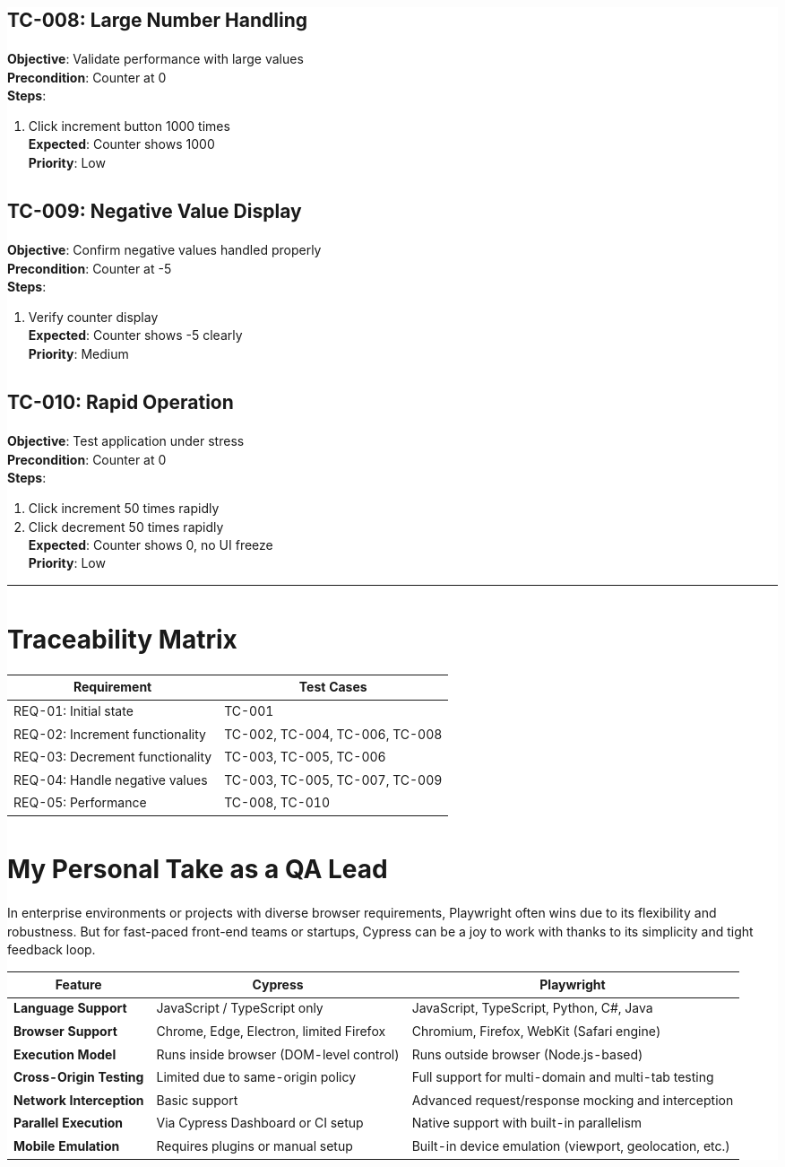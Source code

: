 ## TC-008: Large Number Handling
**Objective**: Validate performance with large values  
**Precondition**: Counter at 0  
**Steps**:  
1. Click increment button 1000 times  
**Expected**: Counter shows 1000  
**Priority**: Low  

## TC-009: Negative Value Display
**Objective**: Confirm negative values handled properly  
**Precondition**: Counter at -5  
**Steps**:  
1. Verify counter display  
**Expected**: Counter shows -5 clearly  
**Priority**: Medium  

## TC-010: Rapid Operation
**Objective**: Test application under stress  
**Precondition**: Counter at 0  
**Steps**:  
1. Click increment 50 times rapidly  
2. Click decrement 50 times rapidly  
**Expected**: Counter shows 0, no UI freeze  
**Priority**: Low  

---

# Traceability Matrix

| Requirement | Test Cases |
|-------------|------------|
| REQ-01: Initial state | TC-001 |
| REQ-02: Increment functionality | TC-002, TC-004, TC-006, TC-008 |
| REQ-03: Decrement functionality | TC-003, TC-005, TC-006 |
| REQ-04: Handle negative values | TC-003, TC-005, TC-007, TC-009 |
| REQ-05: Performance | TC-008, TC-010 |

# My Personal Take as a QA Lead
In enterprise environments or projects with diverse browser requirements, Playwright often wins due to its flexibility and robustness. But for fast-paced front-end teams or startups, Cypress can be a joy to work with thanks to its simplicity and tight feedback loop.

| Feature                     | **Cypress**                                                  | **Playwright**                                               |
|----------------------------|---------------------------------------------------------------|---------------------------------------------------------------|
| **Language Support**       | JavaScript / TypeScript only                                  | JavaScript, TypeScript, Python, C#, Java                      |
| **Browser Support**        | Chrome, Edge, Electron, limited Firefox                       | Chromium, Firefox, WebKit (Safari engine)                     |
| **Execution Model**        | Runs inside browser (DOM-level control)                       | Runs outside browser (Node.js-based)                          |
| **Cross-Origin Testing**   | Limited due to same-origin policy                             | Full support for multi-domain and multi-tab testing           |
| **Network Interception**   | Basic support                                                 | Advanced request/response mocking and interception            |
| **Parallel Execution**     | Via Cypress Dashboard or CI setup                             | Native support with built-in parallelism                      |
| **Mobile Emulation**       | Requires plugins or manual setup                              | Built-in device emulation (viewport, geolocation, etc.)       |